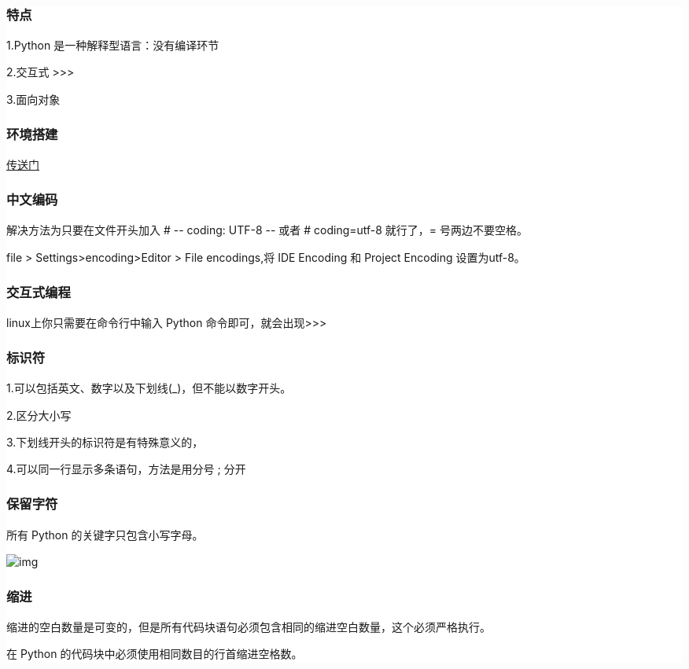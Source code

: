 ### 特点

1.Python 是一种解释型语言：没有编译环节

2.交互式 >>>

3.面向对象

### 环境搭建

[传送门](https://www.python.org/downloads/release/python-377/)





### 中文编码





解决方法为只要在文件开头加入 # -- coding: UTF-8 -- 或者 # coding=utf-8 就行了，= 号两边不要空格。

file > Settings>encoding>Editor > File encodings,将 IDE Encoding 和 Project Encoding 设置为utf-8。

### 交互式编程

linux上你只需要在命令行中输入 Python 命令即可，就会出现>>>

### 标识符

1.可以包括英文、数字以及下划线(_)，但不能以数字开头。

2.区分大小写

3.下划线开头的标识符是有特殊意义的，









4.可以同一行显示多条语句，方法是用分号 ; 分开

### 保留字符

所有 Python 的关键字只包含小写字母。

![img](https://docimg4.docs.qq.com/image/RQ3lxDCf0jhBRUUpVKMTNQ?w=754&h=430)

### 缩进

缩进的空白数量是可变的，但是所有代码块语句必须包含相同的缩进空白数量，这个必须严格执行。





在 Python 的代码块中必须使用相同数目的行首缩进空格数。
